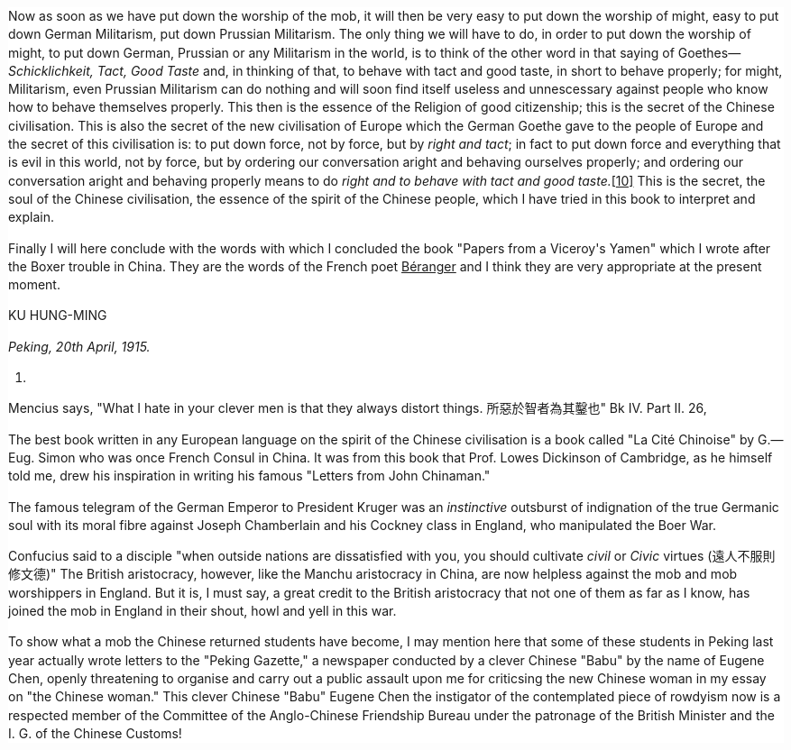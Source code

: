 Now as soon as we have put down the worship of the mob, it will  then be very easy to put down the worship of might, easy to put down  German Militarism, put down Prussian Militarism. The only thing we will have to do, in order  to put down the worship of might, to put down German, Prussian or any  Militarism in the world, is to think of the other word in that saying of Goethes—*Schicklichkeit, Tact, Good Taste* and, in thinking of that, to behave  with tact and good taste, in short to behave  properly; for might, Militarism, even Prussian Militarism can do nothing and will soon find itself useless and unnescessary against people who know how to behave themselves properly. This then is the  essence of the Religion of good citizenship; this is the secret of the  Chinese civilisation. This is also the secret of the new civilisation of Europe which the  German Goethe gave to the people of Europe and the secret of this  civilisation is: to put down force, not by force, but by *right and tact*; in fact to put down force  and everything that is evil in this world, not by force, but by ordering our conversation aright and behaving ourselves properly; and ordering  our conversation aright and behaving properly means to do *right and to behave with tact and good taste.*[[10\]](https://en.wikisource.org/wiki/The_Spirit_of_the_Chinese_People/Preface#cite_note-10) This is the secret, the  soul of the Chinese civilisation, the essence  of the spirit of the Chinese people, which I have tried in this book to  interpret and explain. 

Finally I will here conclude with the words with which I  concluded the book "Papers from a Viceroy's Yamen" which I wrote after  the Boxer trouble in China. They are the words of the French poet  [Béranger](https://en.wikisource.org/w/index.php?title=Author:Pierre_Jean_de_Béranger&action=edit&redlink=1) and I think they are very appropriate at the present moment. 



KU HUNG-MING

*Peking, 20th April, 1915.* 

1. 

 Mencius says, "What I hate in your clever men is that they always distort things. 所惡於智者為其鑿也" Bk IV. Part II. 26,



 The best book written in any European language on the spirit of the Chinese civilisation is a book called "La Cité Chinoise" by G.—Eug. Simon who  was once French Consul in China. It was from this book that Prof. Lowes  Dickinson of Cambridge, as he himself told me, drew his inspiration in  writing his famous "Letters from John Chinaman." 



 The famous telegram of the German Emperor to President Kruger was an *instinctive* outsburst of indignation of the true Germanic soul with its moral fibre against Joseph Chamberlain and his Cockney class in England, who  manipulated the Boer War.



 Confucius said to a disciple "when outside nations are dissatisfied with you, you should cultivate *civil* or *Civic* virtues (遠人不服則修文德)" The British aristocracy, however, like the Manchu  aristocracy in China, are now helpless against the mob and mob  worshippers in England. But it is, I must say, a great credit to the  British aristocracy that not one of them as far as I know, has joined  the mob in England in their shout, howl and yell in this war.



 To show what a mob the Chinese returned students have become, I may  mention here that some of these students in Peking last year actually  wrote letters to the "Peking Gazette," a newspaper conducted by a clever Chinese "Babu" by the name of Eugene Chen, openly threatening to  organise and carry out a public assault upon me for criticsing the new Chinese woman in my essay on "the Chinese woman." This clever  Chinese "Babu" Eugene Chen the instigator of the contemplated piece of  rowdyism now is a respected member of the Committee of the Anglo-Chinese Friendship Bureau under the patronage of the British Minister and the  I. G. of the Chinese Customs!

